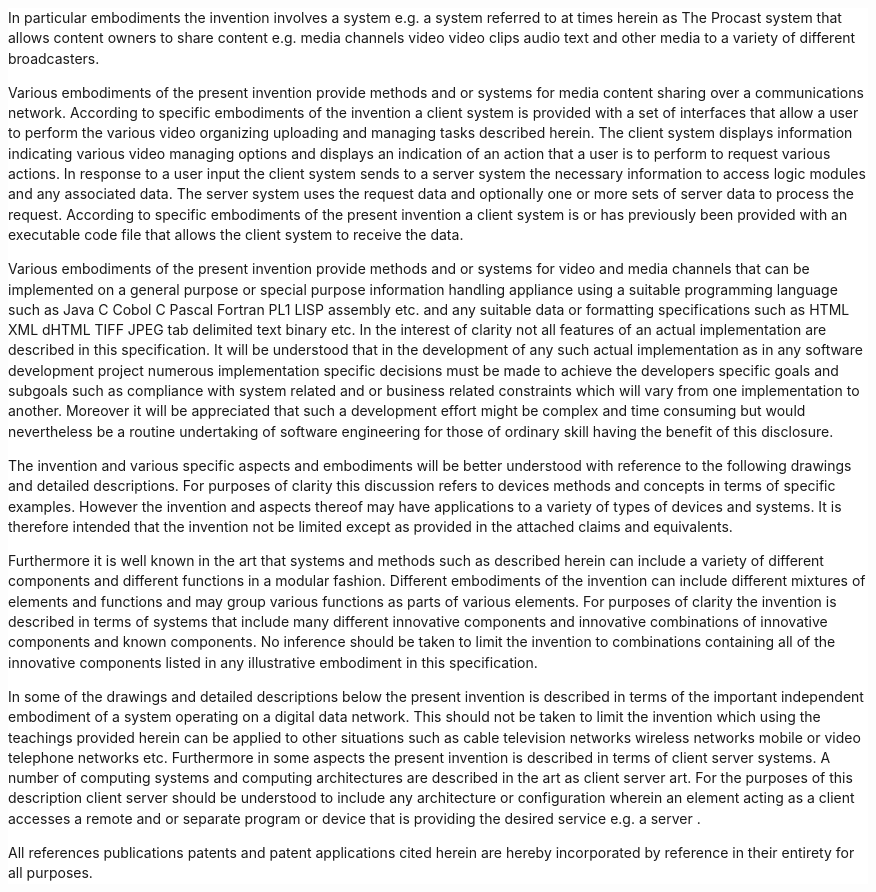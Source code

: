 In particular embodiments the invention involves a system e.g. a system referred to at times herein as The Procast system that allows content owners to share content e.g. media channels video video clips audio text and other media to a variety of different broadcasters.

Various embodiments of the present invention provide methods and or systems for media content sharing over a communications network. According to specific embodiments of the invention a client system is provided with a set of interfaces that allow a user to perform the various video organizing uploading and managing tasks described herein. The client system displays information indicating various video managing options and displays an indication of an action that a user is to perform to request various actions. In response to a user input the client system sends to a server system the necessary information to access logic modules and any associated data. The server system uses the request data and optionally one or more sets of server data to process the request. According to specific embodiments of the present invention a client system is or has previously been provided with an executable code file that allows the client system to receive the data.

Various embodiments of the present invention provide methods and or systems for video and media channels that can be implemented on a general purpose or special purpose information handling appliance using a suitable programming language such as Java C Cobol C Pascal Fortran PL1 LISP assembly etc. and any suitable data or formatting specifications such as HTML XML dHTML TIFF JPEG tab delimited text binary etc. In the interest of clarity not all features of an actual implementation are described in this specification. It will be understood that in the development of any such actual implementation as in any software development project numerous implementation specific decisions must be made to achieve the developers specific goals and subgoals such as compliance with system related and or business related constraints which will vary from one implementation to another. Moreover it will be appreciated that such a development effort might be complex and time consuming but would nevertheless be a routine undertaking of software engineering for those of ordinary skill having the benefit of this disclosure.

The invention and various specific aspects and embodiments will be better understood with reference to the following drawings and detailed descriptions. For purposes of clarity this discussion refers to devices methods and concepts in terms of specific examples. However the invention and aspects thereof may have applications to a variety of types of devices and systems. It is therefore intended that the invention not be limited except as provided in the attached claims and equivalents.

Furthermore it is well known in the art that systems and methods such as described herein can include a variety of different components and different functions in a modular fashion. Different embodiments of the invention can include different mixtures of elements and functions and may group various functions as parts of various elements. For purposes of clarity the invention is described in terms of systems that include many different innovative components and innovative combinations of innovative components and known components. No inference should be taken to limit the invention to combinations containing all of the innovative components listed in any illustrative embodiment in this specification.

In some of the drawings and detailed descriptions below the present invention is described in terms of the important independent embodiment of a system operating on a digital data network. This should not be taken to limit the invention which using the teachings provided herein can be applied to other situations such as cable television networks wireless networks mobile or video telephone networks etc. Furthermore in some aspects the present invention is described in terms of client server systems. A number of computing systems and computing architectures are described in the art as client server art. For the purposes of this description client server should be understood to include any architecture or configuration wherein an element acting as a client accesses a remote and or separate program or device that is providing the desired service e.g. a server .

All references publications patents and patent applications cited herein are hereby incorporated by reference in their entirety for all purposes.
